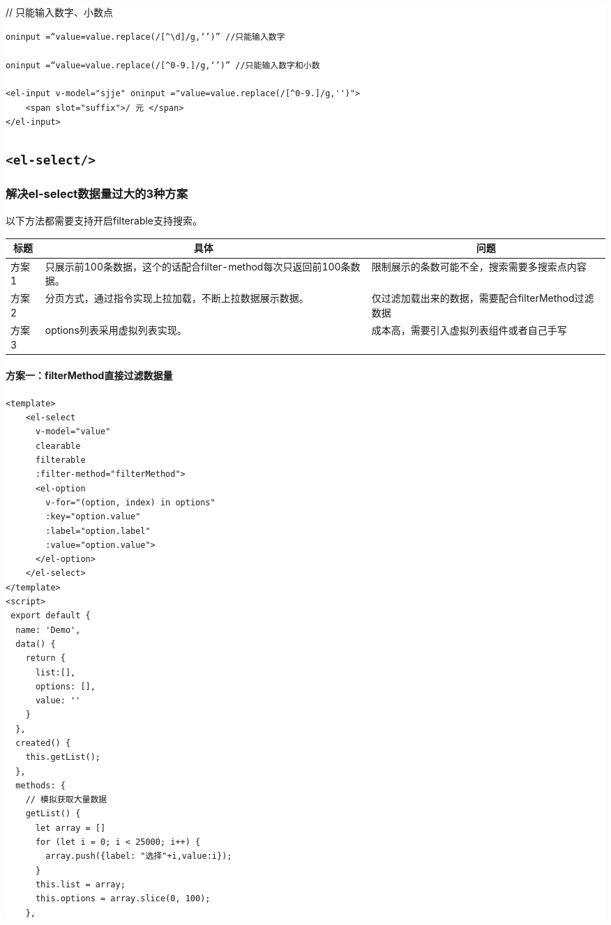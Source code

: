 // 只能输入数字、小数点

```
oninput =“value=value.replace(/[^\d]/g,‘’)” //只能输入数字

oninput =“value=value.replace(/[^0-9.]/g,‘’)” //只能输入数字和小数

<el-input v-model="sjje" oninput ="value=value.replace(/[^0-9.]/g,'')">
	<span slot="suffix">/ 元 </span>
</el-input>                           
```

## `<el-select/>`

### 解决el-select数据量过大的3种方案

以下方法都需要支持开启filterable支持搜索。

|标题	|具体	|问题|
|---|---|---|
|方案1|	只展示前100条数据，这个的话配合filter-method每次只返回前100条数据。	|限制展示的条数可能不全，搜索需要多搜索点内容|
|方案2|	分页方式，通过指令实现上拉加载，不断上拉数据展示数据。	|仅过滤加载出来的数据，需要配合filterMethod过滤数据|
|方案3|	options列表采用虚拟列表实现。	|成本高，需要引入虚拟列表组件或者自己手写|

#### 方案一：filterMethod直接过滤数据量
```vue
<template>
    <el-select
      v-model="value"
      clearable
      filterable
      :filter-method="filterMethod">
      <el-option
        v-for="(option, index) in options"
        :key="option.value"
        :label="option.label"
        :value="option.value">
      </el-option>
    </el-select>
</template>
<script>
 export default {
  name: 'Demo',
  data() {
    return {
      list:[],
      options: [],
      value: ''
    }
  },
  created() {
    this.getList();
  },
  methods: {
    // 模拟获取大量数据
    getList() {
      let array = []
      for (let i = 0; i < 25000; i++) {
        array.push({label: "选择"+i,value:i});
      } 
      this.list = array;
      this.options = array.slice(0, 100);
    },
```